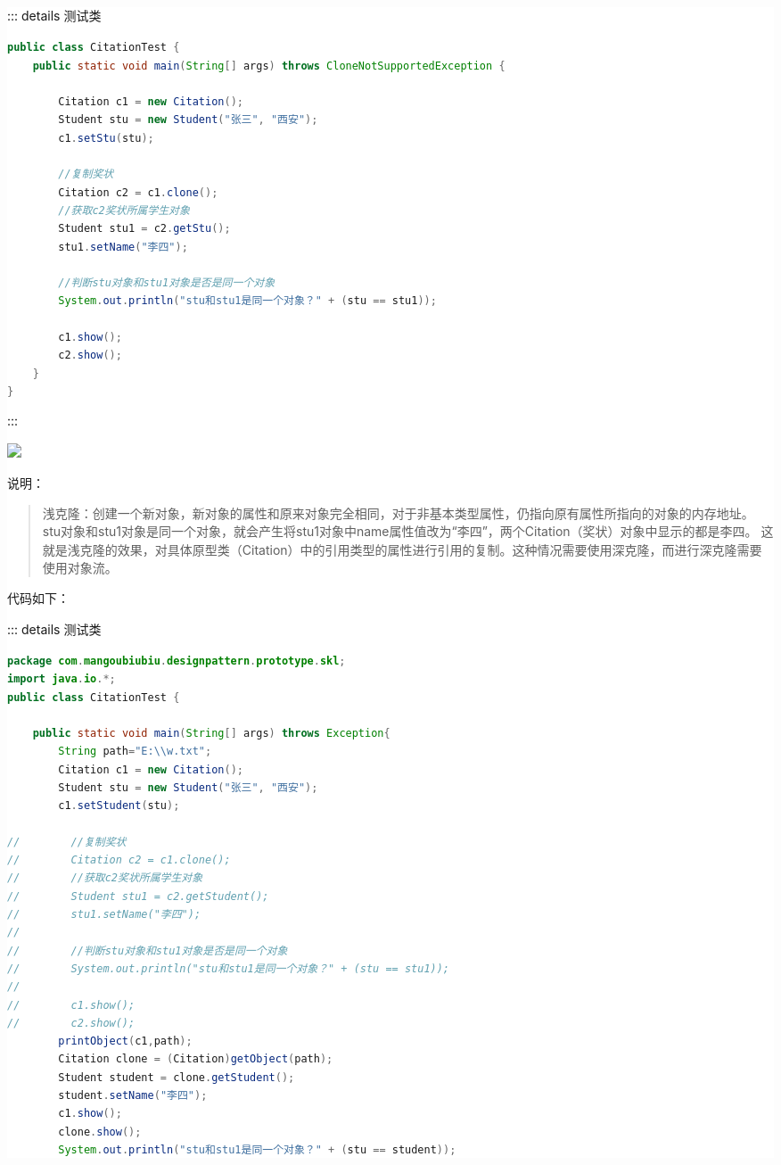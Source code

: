 ::: details 测试类
```java
public class CitationTest {
    public static void main(String[] args) throws CloneNotSupportedException {

        Citation c1 = new Citation();
        Student stu = new Student("张三", "西安");
        c1.setStu(stu);

        //复制奖状
        Citation c2 = c1.clone();
        //获取c2奖状所属学生对象
        Student stu1 = c2.getStu();
        stu1.setName("李四");

        //判断stu对象和stu1对象是否是同一个对象
        System.out.println("stu和stu1是同一个对象？" + (stu == stu1));

        c1.show();
        c2.show();
    }
}
```
:::

![](https://raw.gitmirror.com/KwFruit/basic-picture-service/note-v1.0.0/img/202309211712443.png)

说明：

> 浅克隆：创建一个新对象，新对象的属性和原来对象完全相同，对于非基本类型属性，仍指向原有属性所指向的对象的内存地址。
> stu对象和stu1对象是同一个对象，就会产生将stu1对象中name属性值改为“李四”，两个Citation（奖状）对象中显示的都是李四。
> 这就是浅克隆的效果，对具体原型类（Citation）中的引用类型的属性进行引用的复制。这种情况需要使用深克隆，而进行深克隆需要使用对象流。

代码如下：

::: details 测试类
```java
package com.mangoubiubiu.designpattern.prototype.skl;
import java.io.*;
public class CitationTest {

    public static void main(String[] args) throws Exception{
        String path="E:\\w.txt";
        Citation c1 = new Citation();
        Student stu = new Student("张三", "西安");
        c1.setStudent(stu);

//        //复制奖状
//        Citation c2 = c1.clone();
//        //获取c2奖状所属学生对象
//        Student stu1 = c2.getStudent();
//        stu1.setName("李四");
//
//        //判断stu对象和stu1对象是否是同一个对象
//        System.out.println("stu和stu1是同一个对象？" + (stu == stu1));
//
//        c1.show();
//        c2.show();
        printObject(c1,path);
        Citation clone = (Citation)getObject(path);
        Student student = clone.getStudent();
        student.setName("李四");
        c1.show();
        clone.show();
        System.out.println("stu和stu1是同一个对象？" + (stu == student));

```